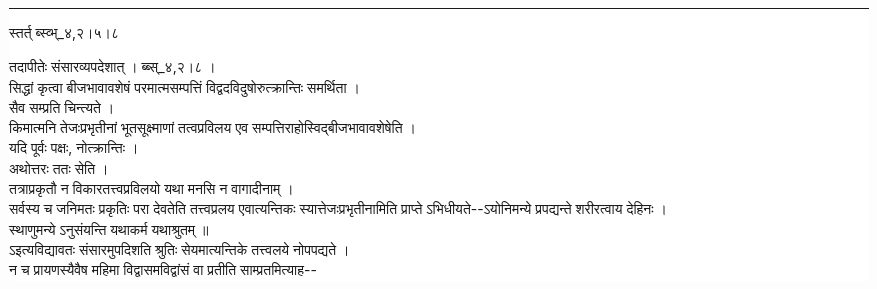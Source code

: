 ____________________________________________________________________________________________

स्तर्त् ब्स्व्भ्_४,२।५।८

तदापीतेः संसारव्यपदेशात् । ब्ब्स्_४,२।८ ।  
सिद्धां कृत्वा बीजभावावशेषं परमात्मसम्पत्तिं विद्वदविदुषोरुत्क्रान्तिः समर्थिता ।  
सैव सम्प्रति चिन्त्यते ।  
किमात्मनि तेजःप्रभृतीनां भूतसूक्ष्माणां तत्वप्रविलय एव सम्पत्तिराहोस्विद्बीजभावावशेषेति ।  
यदि पूर्वः पक्षः, नोत्क्रान्तिः ।  
अथोत्तरः ततः सेति ।  
तत्राप्रकृतौ न विकारतत्त्वप्रविलयो यथा मनसि न वागादीनाम् ।  
सर्वस्य च जनिमतः प्रकृतिः परा देवतेति तत्त्वप्रलय एवात्यन्तिकः स्यात्तेजःप्रभृतीनामिति प्राप्ते ऽभिधीयते--ऽयोनिमन्ये प्रपद्यन्ते शरीरत्वाय देहिनः ।  
स्थाणुमन्ये ऽनुसंयन्ति यथाकर्म यथाश्रुतम् ॥  
ऽइत्यविद्यावतः संसारमुपदिशति श्रुतिः सेयमात्यन्तिके तत्त्वलये नोपपद्यते ।  
न च प्रायणस्यैवैष महिमा विद्वासमविद्वांसं वा प्रतीति साम्प्रतमित्याह--  
